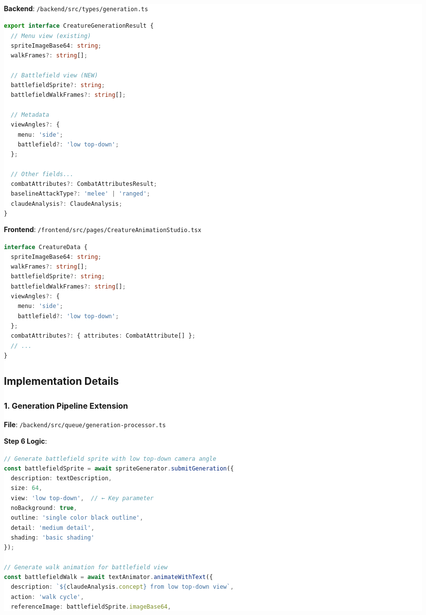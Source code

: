 **Backend**: `/backend/src/types/generation.ts`

```typescript
export interface CreatureGenerationResult {
  // Menu view (existing)
  spriteImageBase64: string;
  walkFrames?: string[];

  // Battlefield view (NEW)
  battlefieldSprite?: string;
  battlefieldWalkFrames?: string[];

  // Metadata
  viewAngles?: {
    menu: 'side';
    battlefield?: 'low top-down';
  };

  // Other fields...
  combatAttributes?: CombatAttributesResult;
  baselineAttackType?: 'melee' | 'ranged';
  claudeAnalysis?: ClaudeAnalysis;
}
```

**Frontend**: `/frontend/src/pages/CreatureAnimationStudio.tsx`

```typescript
interface CreatureData {
  spriteImageBase64: string;
  walkFrames?: string[];
  battlefieldSprite?: string;
  battlefieldWalkFrames?: string[];
  viewAngles?: {
    menu: 'side';
    battlefield?: 'low top-down';
  };
  combatAttributes?: { attributes: CombatAttribute[] };
  // ...
}
```

## Implementation Details

### 1. Generation Pipeline Extension

**File**: `/backend/src/queue/generation-processor.ts`

**Step 6 Logic**:
```typescript
// Generate battlefield sprite with low top-down camera angle
const battlefieldSprite = await spriteGenerator.submitGeneration({
  description: textDescription,
  size: 64,
  view: 'low top-down',  // ← Key parameter
  noBackground: true,
  outline: 'single color black outline',
  detail: 'medium detail',
  shading: 'basic shading'
});

// Generate walk animation for battlefield view
const battlefieldWalk = await textAnimator.animateWithText({
  description: `${claudeAnalysis.concept} from low top-down view`,
  action: 'walk cycle',
  referenceImage: battlefieldSprite.imageBase64,
```
